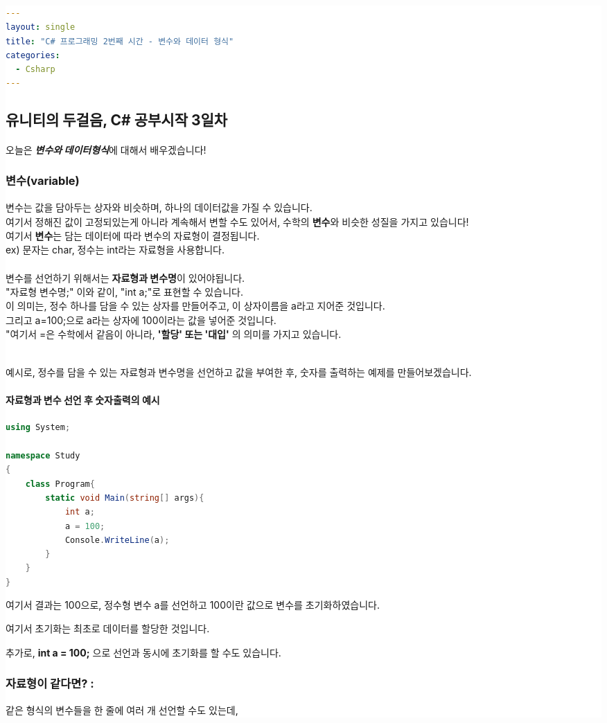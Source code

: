 ```yaml
---
layout: single
title: "C# 프로그래밍 2번째 시간 - 변수와 데이터 형식"
categories:
  - Csharp
---
```


## 유니티의 두걸음, C# 공부시작 3일차

오늘은 ***변수와 데이터형식***에 대해서 배우겠습니다!

### 변수(variable)

변수는 값을 담아두는 상자와 비슷하며, 하나의 데이터값을 가질 수 있습니다. <br>
여기서 정해진 값이 고정되있는게 아니라 계속해서 변할 수도 있어서, 수학의 **변수**와 비슷한 성질을 가지고 있습니다! <br>
여기서 **변수**는 담는 데이터에 따라 변수의 자료형이 결정됩니다. <br>
ex) 문자는 char, 정수는 int라는 자료형을 사용합니다.<br> <br>
변수를 선언하기 위해서는 **자료형과 변수명**이 있어야됩니다. <br>
"자료형 변수명;" 이와 같이, "int a;"로 표현할 수 있습니다. <br>
이 의미는, 정수 하나를 담을 수 있는 상자를 만들어주고, 이 상자이름을 a라고 지어준 것입니다. <br>
그리고 a=100;으로 a라는 상자에 100이라는 값을 넣어준 것입니다. <br>
"여기서 =은 수학에서 같음이 아니라, **'할당' 또는 '대입'** 의 의미를 가지고 있습니다.
<br>
<br>
 
예시로, 정수를 담을 수 있는 자료형과 변수명을 선언하고 값을 부여한 후, 숫자를 출력하는 예제를 만들어보겠습니다.

#### 자료형과 변수 선언 후 숫자출력의 예시

```c#
using System;

namespace Study
{
	class Program{
		static void Main(string[] args){
			int a;
			a = 100;
			Console.WriteLine(a);
		}
	}
}
```

여기서 결과는 100으로, 정수형 변수 a를 선언하고 100이란 값으로 변수를 초기화하였습니다.

여기서 초기화는 최초로 데이터를 할당한 것입니다.

추가로, **int a = 100;** 으로 선언과 동시에 초기화를 할 수도 있습니다.
<br>


### 자료형이 같다면? :
같은 형식의 변수들을 한 줄에 여러 개 선언할 수도 있는데,
